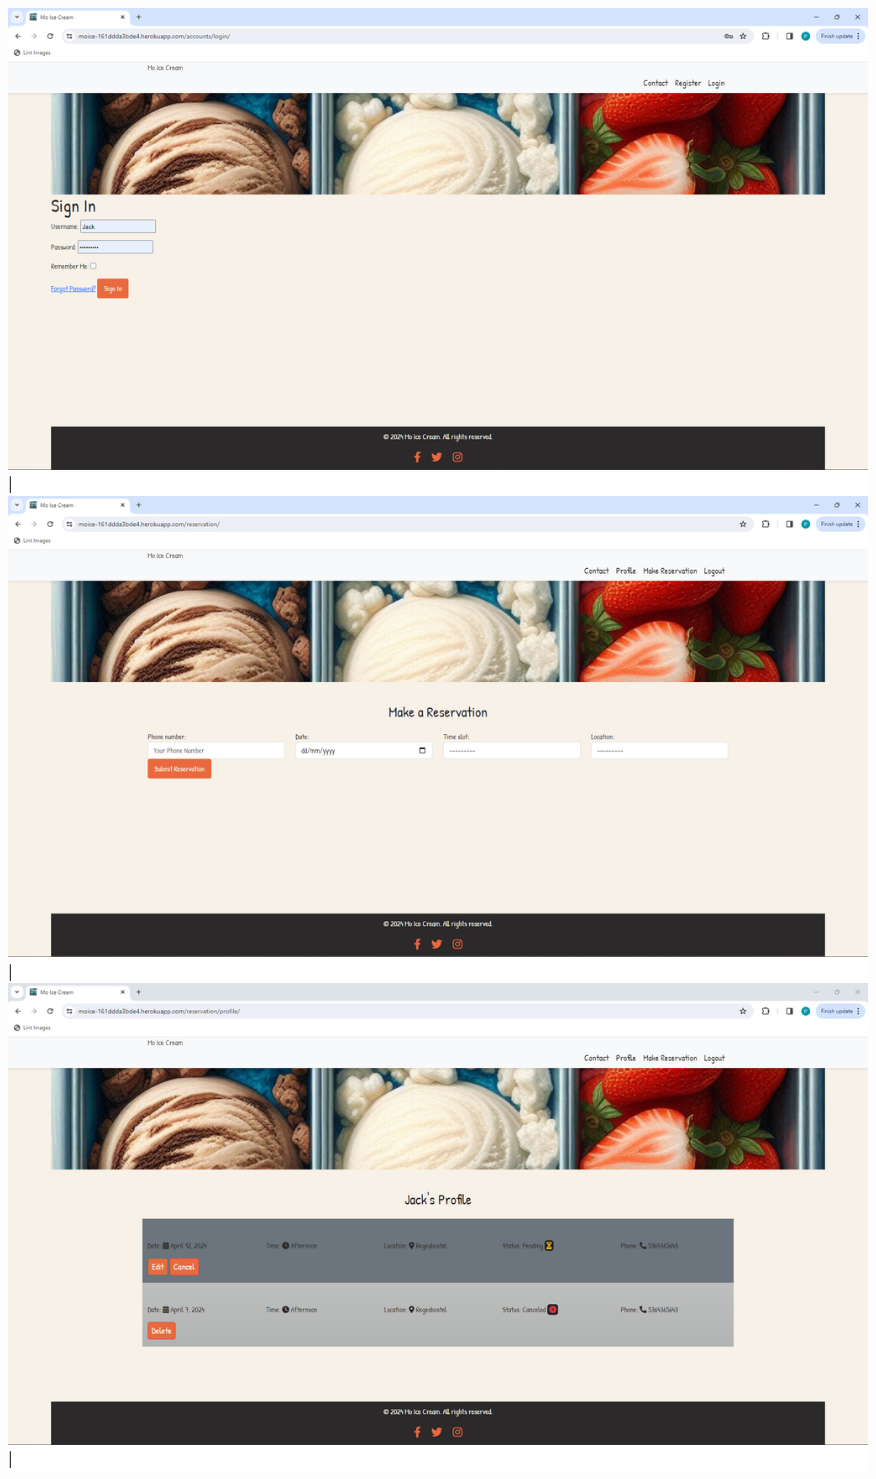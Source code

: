 ![screenshot](documentation/browsers/chrome_sign_in.png) | ![screenshot](documentation/browsers/chrome_reservation.png) | ![screenshot](documentation/browsers/chrome_profile.png) |